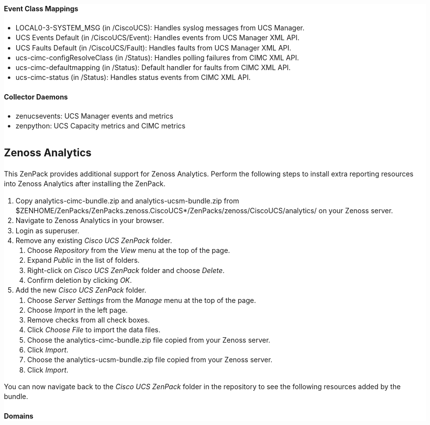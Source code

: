 #### Event Class Mappings

-   LOCAL0-3-SYSTEM_MSG (in /CiscoUCS): Handles syslog messages from UCS
    Manager.
-   UCS Events Default (in /CiscoUCS/Event): Handles events from UCS
    Manager XML API.
-   UCS Faults Default (in /CiscoUCS/Fault): Handles faults from UCS
    Manager XML API.
-   ucs-cimc-configResolveClass (in /Status): Handles polling failures
    from CIMC XML API.
-   ucs-cimc-defaultmapping (in /Status): Default handler for faults
    from CIMC XML API.
-   ucs-cimc-status (in /Status): Handles status events from CIMC XML
    API.

#### Collector Daemons

-   zenucsevents: UCS Manager events and metrics
-   zenpython: UCS Capacity metrics and CIMC metrics

## Zenoss Analytics

This ZenPack provides additional support for Zenoss Analytics. Perform
the following steps to install extra reporting resources into Zenoss
Analytics after installing the ZenPack.

1.  Copy analytics-cimc-bundle.zip and analytics-ucsm-bundle.zip from
    $ZENHOME/ZenPacks/ZenPacks.zenoss.CiscoUCS\*/ZenPacks/zenoss/CiscoUCS/analytics/
    on your Zenoss server.
2.  Navigate to Zenoss Analytics in your browser.
3.  Login as superuser.
4.  Remove any existing *Cisco UCS ZenPack* folder.
    1.  Choose *Repository* from the *View* menu at the top of the page.
    2.  Expand *Public* in the list of folders.
    3.  Right-click on *Cisco UCS ZenPack* folder and choose *Delete*.
    4.  Confirm deletion by clicking *OK*.
5.  Add the new *Cisco UCS ZenPack* folder.
    1.  Choose *Server Settings* from the *Manage* menu at the top of
        the page.
    2.  Choose *Import* in the left page.
    3.  Remove checks from all check boxes.
    4.  Click *Choose File* to import the data files.
    5.  Choose the analytics-cimc-bundle.zip file copied from your
        Zenoss server.
    6.  Click *Import*.
    7.  Choose the analytics-ucsm-bundle.zip file copied from your
        Zenoss server.
    8.  Click *Import*.

You can now navigate back to the *Cisco UCS ZenPack* folder in the
repository to see the following resources added by the bundle.

#### Domains
